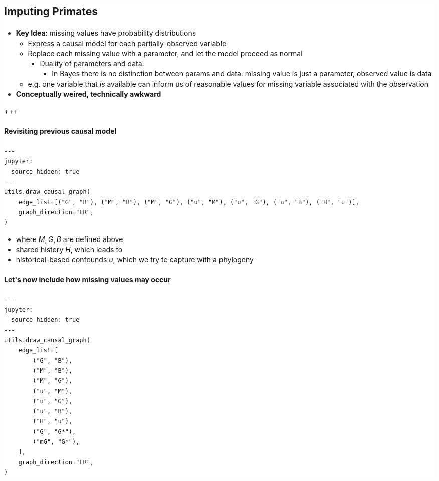 ## Imputing Primates

- **Key Idea**: missing values have probability distributions
  - Express a causal model for each partially-observed variable
  - Replace each missing value with a parameter, and let the model proceed as normal
    - Duality of parameters and data:
      - In Bayes there is no distinction between params and data: missing value is just a parameter, observed value is data
  - e.g. one variable that _is_ available can inform us of reasonable values for missing variable associated with the observation
- **Conceptually weired, technically awkward**

+++

#### Revisiting previous causal model

```{code-cell} ipython3
---
jupyter:
  source_hidden: true
---
utils.draw_causal_graph(
    edge_list=[("G", "B"), ("M", "B"), ("M", "G"), ("u", "M"), ("u", "G"), ("u", "B"), ("H", "u")],
    graph_direction="LR",
)
```

- where $M,G,B$ are defined above
- shared history $H$, which leads to
- historical-based confounds $u$, which we try to capture with a phylogeny

#### Let's now include how missing values may occur

```{code-cell} ipython3
---
jupyter:
  source_hidden: true
---
utils.draw_causal_graph(
    edge_list=[
        ("G", "B"),
        ("M", "B"),
        ("M", "G"),
        ("u", "M"),
        ("u", "G"),
        ("u", "B"),
        ("H", "u"),
        ("G", "G*"),
        ("mG", "G*"),
    ],
    graph_direction="LR",
)
```
